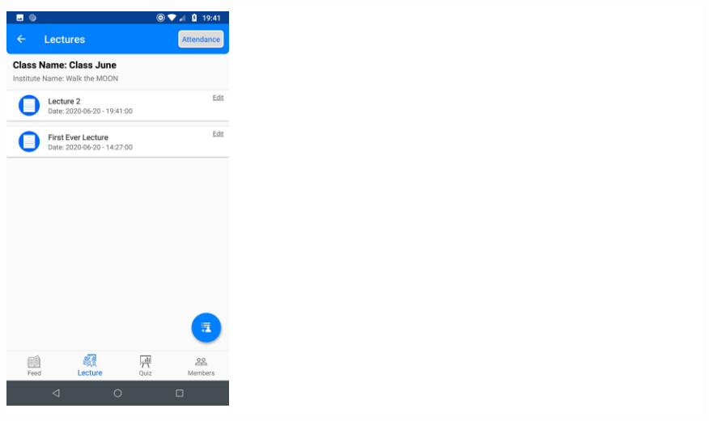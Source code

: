 <img src="https://github.com/mohanmohadikar/Solve_Internship_Report/blob/master/Solve%20Classes%20-%20ScreenShots/14.jpg" height="500" width="275">&nbsp;&nbsp;&nbsp;&nbsp;&nbsp;&nbsp;